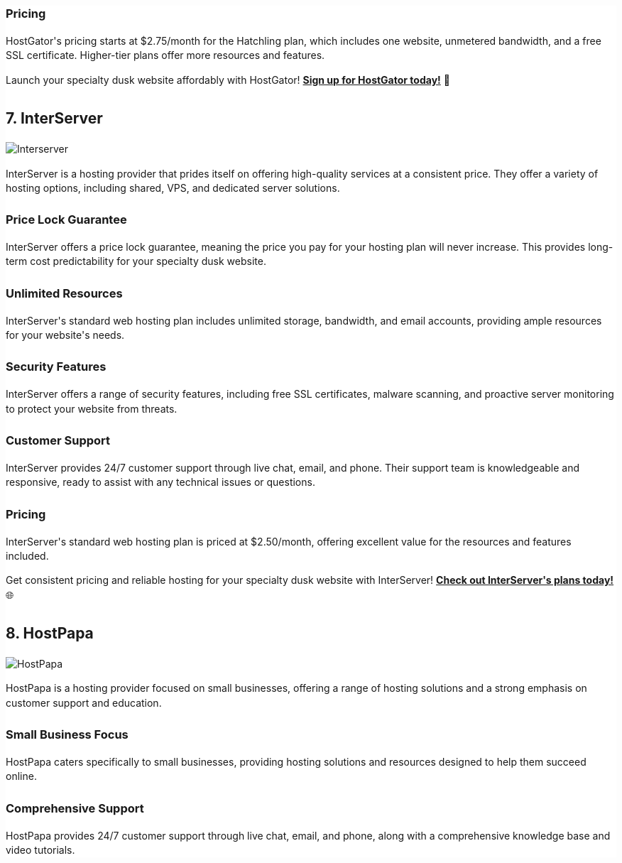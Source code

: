 ### Pricing
HostGator's pricing starts at $2.75/month for the Hatchling plan, which includes one website, unmetered bandwidth, and a free SSL certificate. Higher-tier plans offer more resources and features.

Launch your specialty dusk website affordably with HostGator! **[Sign up for HostGator today!](https://snipitx.com/hostgator-jy)** 🐊

## 7. InterServer

![Interserver](https://i.imgur.com/OM5dOEW.jpeg "Interserver Hosting")

InterServer is a hosting provider that prides itself on offering high-quality services at a consistent price. They offer a variety of hosting options, including shared, VPS, and dedicated server solutions.

### Price Lock Guarantee
InterServer offers a price lock guarantee, meaning the price you pay for your hosting plan will never increase. This provides long-term cost predictability for your specialty dusk website.

### Unlimited Resources
InterServer's standard web hosting plan includes unlimited storage, bandwidth, and email accounts, providing ample resources for your website's needs.

### Security Features
InterServer offers a range of security features, including free SSL certificates, malware scanning, and proactive server monitoring to protect your website from threats.

### Customer Support
InterServer provides 24/7 customer support through live chat, email, and phone. Their support team is knowledgeable and responsive, ready to assist with any technical issues or questions.

### Pricing
InterServer's standard web hosting plan is priced at $2.50/month, offering excellent value for the resources and features included.

Get consistent pricing and reliable hosting for your specialty dusk website with InterServer! **[Check out InterServer's plans today!](https://snipitx.com/interserver-jy)** 🌐

## 8. HostPapa

![HostPapa](https://i.imgur.com/ouDTkvl.jpeg "HostPapa Hosting")

HostPapa is a hosting provider focused on small businesses, offering a range of hosting solutions and a strong emphasis on customer support and education.

### Small Business Focus
HostPapa caters specifically to small businesses, providing hosting solutions and resources designed to help them succeed online.

### Comprehensive Support
HostPapa provides 24/7 customer support through live chat, email, and phone, along with a comprehensive knowledge base and video tutorials.
